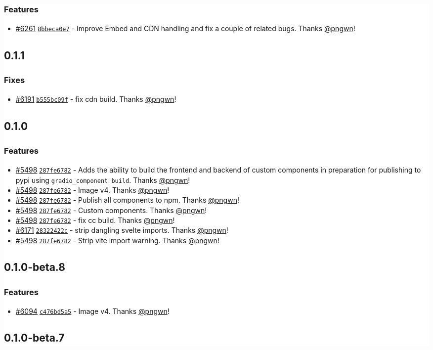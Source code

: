 ### Features

- [#6261](https://github.com/gradio-app/gradio/pull/6261) [`8bbeca0e7`](https://github.com/gradio-app/gradio/commit/8bbeca0e772a5a2853d02a058b35abb2c15ffaf1) - Improve Embed and CDN handling and fix a couple of related bugs.  Thanks [@pngwn](https://github.com/pngwn)!

## 0.1.1

### Fixes

- [#6191](https://github.com/gradio-app/gradio/pull/6191) [`b555bc09f`](https://github.com/gradio-app/gradio/commit/b555bc09ffe8e58b10da6227e2f11a0c084aa71d) - fix cdn build.  Thanks [@pngwn](https://github.com/pngwn)!

## 0.1.0

### Features

- [#5498](https://github.com/gradio-app/gradio/pull/5498) [`287fe6782`](https://github.com/gradio-app/gradio/commit/287fe6782825479513e79a5cf0ba0fbfe51443d7) - Adds the ability to build the frontend and backend of custom components in preparation for publishing to pypi using `gradio_component build`.  Thanks [@pngwn](https://github.com/pngwn)!
- [#5498](https://github.com/gradio-app/gradio/pull/5498) [`287fe6782`](https://github.com/gradio-app/gradio/commit/287fe6782825479513e79a5cf0ba0fbfe51443d7) - Image v4.  Thanks [@pngwn](https://github.com/pngwn)!
- [#5498](https://github.com/gradio-app/gradio/pull/5498) [`287fe6782`](https://github.com/gradio-app/gradio/commit/287fe6782825479513e79a5cf0ba0fbfe51443d7) - Publish all components to npm.  Thanks [@pngwn](https://github.com/pngwn)!
- [#5498](https://github.com/gradio-app/gradio/pull/5498) [`287fe6782`](https://github.com/gradio-app/gradio/commit/287fe6782825479513e79a5cf0ba0fbfe51443d7) - Custom components.  Thanks [@pngwn](https://github.com/pngwn)!
- [#5498](https://github.com/gradio-app/gradio/pull/5498) [`287fe6782`](https://github.com/gradio-app/gradio/commit/287fe6782825479513e79a5cf0ba0fbfe51443d7) - fix cc build.  Thanks [@pngwn](https://github.com/pngwn)!
- [#6171](https://github.com/gradio-app/gradio/pull/6171) [`28322422c`](https://github.com/gradio-app/gradio/commit/28322422cb9d8d3e471e439ad602959662e79312) - strip dangling svelte imports.  Thanks [@pngwn](https://github.com/pngwn)!
- [#5498](https://github.com/gradio-app/gradio/pull/5498) [`287fe6782`](https://github.com/gradio-app/gradio/commit/287fe6782825479513e79a5cf0ba0fbfe51443d7) - Strip vite import warning.  Thanks [@pngwn](https://github.com/pngwn)!

## 0.1.0-beta.8

### Features

- [#6094](https://github.com/gradio-app/gradio/pull/6094) [`c476bd5a5`](https://github.com/gradio-app/gradio/commit/c476bd5a5b70836163b9c69bf4bfe068b17fbe13) - Image v4.  Thanks [@pngwn](https://github.com/pngwn)!

## 0.1.0-beta.7
